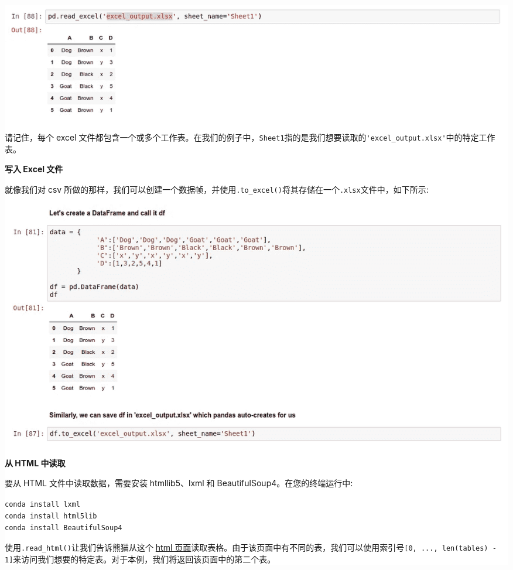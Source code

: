 ![](img/81061de0ffc51193a993f7686fce808a.png)

请记住，每个 excel 文件都包含一个或多个工作表。在我们的例子中，`Sheet1`指的是我们想要读取的`'excel_output.xlsx'`中的特定工作表。

**写入 Excel 文件**

就像我们对 csv 所做的那样，我们可以创建一个数据帧，并使用`.to_excel()`将其存储在一个`.xlsx`文件中，如下所示:

![](img/51801288c04d44375b6be9f9af275e62.png)

**从 HTML 中读取**

要从 HTML 文件中读取数据，需要安装 htmllib5、lxml 和 BeautifulSoup4。在您的终端运行中:

```
conda install lxml
conda install html5lib
conda install BeautifulSoup4
```

使用`.read_html()`让我们告诉熊猫从这个 [html 页面](https://en.wikipedia.org/wiki/List_of_banks_in_the_United_Kingdom)读取表格。由于该页面中有不同的表，我们可以使用索引号`[0, ..., len(tables) - 1]`来访问我们想要的特定表。对于本例，我们将返回该页面中的第二个表。
